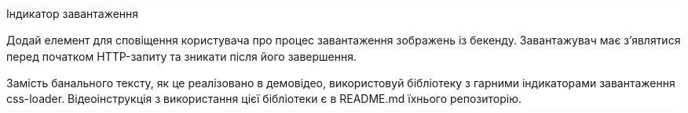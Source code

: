 Індикатор завантаження

Додай елемент для сповіщення користувача про процес завантаження зображень із
бекенду. Завантажувач має з’являтися перед початком HTTP-запиту та зникати після
його завершення.

Замість банального тексту, як це реалізовано в демовідео, використовуй
бібліотеку з гарними індикаторами завантаження css-loader. Відеоінструкція з
використання цієї бібліотеки є в README.md їхнього репозиторію.
